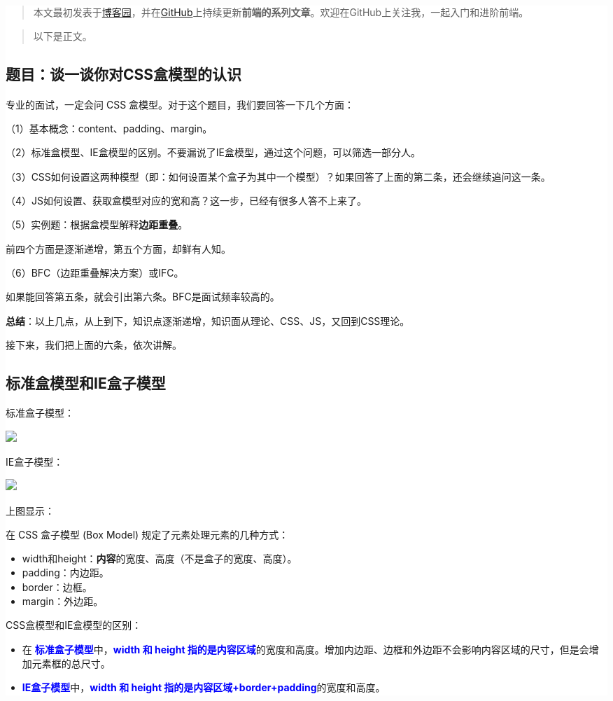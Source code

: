 


> 本文最初发表于[博客园](http://www.cnblogs.com/smyhvae/p/8512617.html)，并在[GitHub](https://github.com/smyhvae/Web)上持续更新**前端的系列文章**。欢迎在GitHub上关注我，一起入门和进阶前端。

> 以下是正文。



## 题目：谈一谈你对CSS盒模型的认识

专业的面试，一定会问 CSS 盒模型。对于这个题目，我们要回答一下几个方面：

（1）基本概念：content、padding、margin。

（2）标准盒模型、IE盒模型的区别。不要漏说了IE盒模型，通过这个问题，可以筛选一部分人。

（3）CSS如何设置这两种模型（即：如何设置某个盒子为其中一个模型）？如果回答了上面的第二条，还会继续追问这一条。

（4）JS如何设置、获取盒模型对应的宽和高？这一步，已经有很多人答不上来了。

（5）实例题：根据盒模型解释**边距重叠**。

前四个方面是逐渐递增，第五个方面，却鲜有人知。

（6）BFC（边距重叠解决方案）或IFC。

如果能回答第五条，就会引出第六条。BFC是面试频率较高的。

**总结**：以上几点，从上到下，知识点逐渐递增，知识面从理论、CSS、JS，又回到CSS理论。

接下来，我们把上面的六条，依次讲解。


## 标准盒模型和IE盒子模型


标准盒子模型：

![](http://img.smyhvae.com/2015-10-03-css-27.jpg)

IE盒子模型：

![](http://img.smyhvae.com/2015-10-03-css-30.jpg)

上图显示：


在 CSS 盒子模型 (Box Model) 规定了元素处理元素的几种方式：


- width和height：**内容**的宽度、高度（不是盒子的宽度、高度）。
- padding：内边距。
- border：边框。
- margin：外边距。

CSS盒模型和IE盒模型的区别：

 - 在 <font color="#0000FF">**标准盒子模型**</font>中，<font color="#0000FF">**width 和 height 指的是内容区域**</font>的宽度和高度。增加内边距、边框和外边距不会影响内容区域的尺寸，但是会增加元素框的总尺寸。

 - <font color="#0000FF">**IE盒子模型**</font>中，<font color="#0000FF">**width 和 height 指的是内容区域+border+padding**</font>的宽度和高度。
